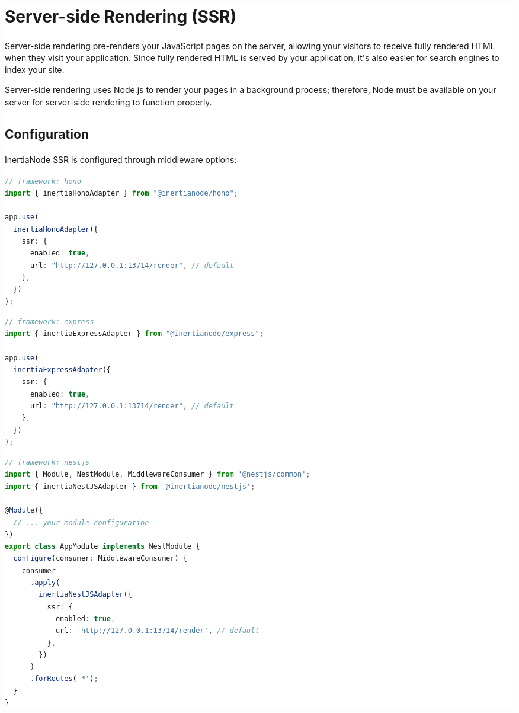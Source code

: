 # Server-side Rendering (SSR)

Server-side rendering pre-renders your JavaScript pages on the server, allowing your visitors to receive fully rendered HTML when they visit your application. Since fully rendered HTML is served by your application, it's also easier for search engines to index your site.

Server-side rendering uses Node.js to render your pages in a background process; therefore, Node must be available on your server for server-side rendering to function properly.

## Configuration

InertiaNode SSR is configured through middleware options:

```ts
// framework: hono
import { inertiaHonoAdapter } from "@inertianode/hono";

app.use(
  inertiaHonoAdapter({
    ssr: {
      enabled: true,
      url: "http://127.0.0.1:13714/render", // default
    },
  })
);
```

```ts
// framework: express
import { inertiaExpressAdapter } from "@inertianode/express";

app.use(
  inertiaExpressAdapter({
    ssr: {
      enabled: true,
      url: "http://127.0.0.1:13714/render", // default
    },
  })
);
```

```ts
// framework: nestjs
import { Module, NestModule, MiddlewareConsumer } from '@nestjs/common';
import { inertiaNestJSAdapter } from '@inertianode/nestjs';

@Module({
  // ... your module configuration
})
export class AppModule implements NestModule {
  configure(consumer: MiddlewareConsumer) {
    consumer
      .apply(
        inertiaNestJSAdapter({
          ssr: {
            enabled: true,
            url: 'http://127.0.0.1:13714/render', // default
          },
        })
      )
      .forRoutes('*');
  }
}
```
